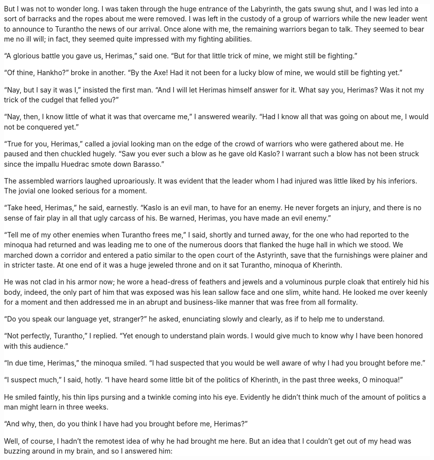 But I was not to wonder long.  I was taken through the huge entrance of the Labyrinth, the gats swung shut, and I was led into a sort of barracks and the ropes about me were removed. I was left in the custody of a group of warriors while the new leader went to announce to Turantho the news of our arrival.  Once alone with me, the remaining warriors began to talk.  They seemed to bear me no ill will; in fact, they seemed quite impressed with my fighting abilities.

“A glorious battle you gave us, Herimas,” said one.  “But for that little trick of mine, we might still be fighting.”

“Of thine, Hankho?” broke in another.  “By the Axe!  Had it not been for a lucky blow of mine, we would still be fighting yet.”

“Nay, but I say it was I,” insisted the first man.  “And I will let Herimas himself answer for it.  What say you, Herimas?  Was it not my trick of the cudgel that felled you?”

“Nay, then, I know little of what it was that overcame me,” I answered wearily.  “Had I know all that was going on about me, I would not be conquered yet.”

“True for you, Herimas,” called a jovial looking man on the edge of the crowd of warriors who were gathered about me.  He paused and then chuckled hugely.  “Saw you ever such a blow as he gave old Kaslo? I warrant such a blow has not been struck since the impallu Huedrac smote down Barasso.”

The assembled warriors laughed uproariously.  It was evident that the leader whom I had injured was little liked by his inferiors.  The jovial one looked serious for a moment.

“Take heed, Herimas,” he said, earnestly.  “Kaslo is an evil man, to have for an enemy.  He never forgets an injury, and there is no sense of fair play in all that ugly carcass of his.  Be warned, Herimas, you have made an evil enemy.”

“Tell me of my other enemies when Turantho frees me,” I said, shortly and turned away, for the one who had reported to the minoqua had returned and was leading me to one of the numerous doors that flanked the huge hall in which we stood.  We marched down a corridor and entered a patio similar to the open court of the Astyrinth, save that the furnishings were plainer and in stricter taste.  At one end of it was a huge jeweled throne and on it sat Turantho, minoqua of Kherinth.

He was not clad in his armor now; he wore a head-dress of feathers and jewels and a voluminous purple cloak that entirely hid his body, indeed, the only part of him that was exposed was his lean sallow face and one slim, white hand.  He looked me over keenly for a moment and then addressed me in an abrupt and business-like manner that was free from all formality.

“Do you speak our language yet, stranger?” he asked, enunciating slowly and clearly, as if to help me to understand.

“Not perfectly, Turantho,” I replied.  “Yet enough to understand plain words.  I would give much to know why I have been honored with this audience.”

“In due time, Herimas,” the minoqua smiled.  “I had suspected that you would be well aware of why I had you brought before me.”

“I suspect much,” I said, hotly.  “I have heard some little bit of the politics of Kherinth, in the past three weeks, O minoqua!”

He smiled faintly, his thin lips pursing and a twinkle coming into his eye.  Evidently he didn’t think much of the amount of politics a man might learn in three weeks.

“And why, then, do you think I have had you brought before me, Herimas?”

Well, of course, I hadn’t the remotest idea of why he had brought me here.  But an idea that I couldn’t get out of my head was buzzing around in my brain, and so I answered him:

